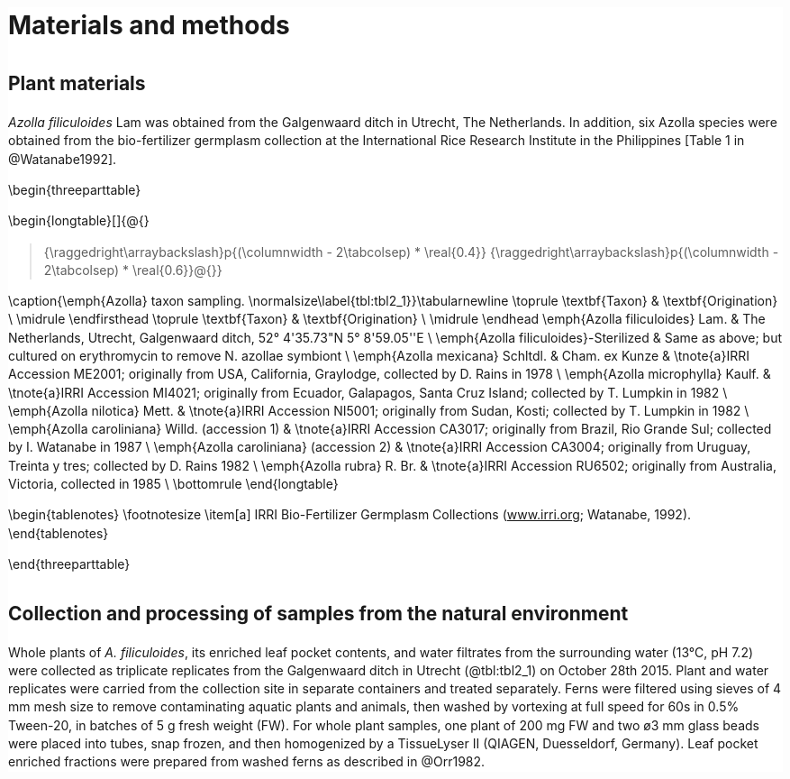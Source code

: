 # Materials and methods

## Plant materials
_Azolla filiculoides_ Lam was obtained from the Galgenwaard ditch in Utrecht, The Netherlands.
In addition, six Azolla species were obtained from the bio-fertilizer germplasm collection at the International Rice Research Institute in the Philippines [Table 1 in @Watanabe1992].

\begin{threeparttable}

\begin{longtable}[]{@{}
  >{\raggedright\arraybackslash}p{(\columnwidth - 2\tabcolsep) * \real{0.4}}
  >{\raggedright\arraybackslash}p{(\columnwidth - 2\tabcolsep) * \real{0.6}}@{}}

\caption{\emph{Azolla} taxon sampling.
\normalsize\label{tbl:tbl2_1}}\tabularnewline
\toprule
\textbf{Taxon} & \textbf{Origination} \\
\midrule
\endfirsthead
\toprule
\textbf{Taxon} & \textbf{Origination} \\
\midrule
\endhead
\emph{Azolla filiculoides} Lam.                   & The Netherlands, Utrecht, Galgenwaard ditch, 52° 4'35.73"N 5° 8'59.05''E \\
\emph{Azolla filiculoides}-Sterilized             & Same as above; but cultured on erythromycin to remove N. azollae symbiont \\
\emph{Azolla mexicana} Schltdl. \& Cham. ex Kunze & \tnote{a}IRRI Accession ME2001; originally from USA, California, Graylodge, collected by D. Rains in 1978 \\
\emph{Azolla microphylla} Kaulf.                  & \tnote{a}IRRI Accession MI4021; originally  from Ecuador, Galapagos, Santa Cruz Island; collected by T. Lumpkin in 1982 \\
\emph{Azolla nilotica} Mett.                      & \tnote{a}IRRI Accession NI5001; originally from Sudan, Kosti; collected by T. Lumpkin in 1982 \\
\emph{Azolla caroliniana} Willd. (accession 1)    & \tnote{a}IRRI Accession CA3017; originally from Brazil, Rio Grande Sul; collected by I. Watanabe in 1987 \\
\emph{Azolla caroliniana} (accession 2)           & \tnote{a}IRRI Accession CA3004; originally from Uruguay, Treinta y tres; collected by D. Rains 1982 \\
\emph{Azolla rubra} R. Br.                        & \tnote{a}IRRI Accession RU6502; originally from Australia, Victoria, collected in 1985 \\
\bottomrule
\end{longtable}

\begin{tablenotes}
  \footnotesize
  \item[a] IRRI Bio-Fertilizer Germplasm Collections (www.irri.org; Watanabe, 1992).
\end{tablenotes}

\end{threeparttable}

## Collection and processing of samples from the natural environment
Whole plants of _A. filiculoides_, its enriched leaf pocket contents, and water filtrates from the surrounding water (13°C, pH 7.2) were collected as triplicate replicates from the Galgenwaard ditch in Utrecht (@tbl:tbl2_1) on October 28th 2015.
Plant and water replicates were carried from the collection site in separate containers and treated separately.
Ferns were filtered using sieves of 4 mm mesh size to remove contaminating aquatic plants and animals, then washed by vortexing at full speed for 60s in 0.5% Tween-20, in batches of 5 g fresh weight (FW).
For whole plant samples, one plant of 200 mg FW and two ø3 mm glass beads were placed into tubes, snap frozen, and then homogenized by a TissueLyser II (QIAGEN, Duesseldorf, Germany).
Leaf pocket enriched fractions were prepared from washed ferns as described in @Orr1982.